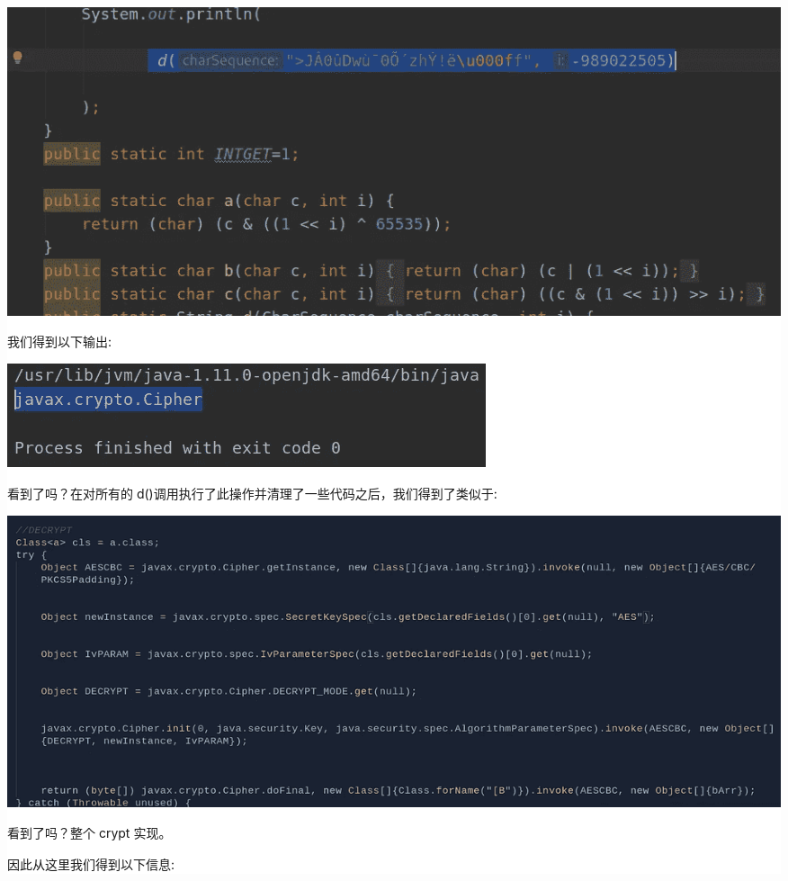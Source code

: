 ![](img/d6358d0a36aee9f531c626fab74ebf72.png)

我们得到以下输出:

![](img/4c614e4f4f19aaae1be00f8ab3c7de2b.png)

看到了吗？在对所有的 d()调用执行了此操作并清理了一些代码之后，我们得到了类似于:

![](img/8649860645927394d2f368da76725c30.png)

看到了吗？整个 crypt 实现。

因此从这里我们得到以下信息:
